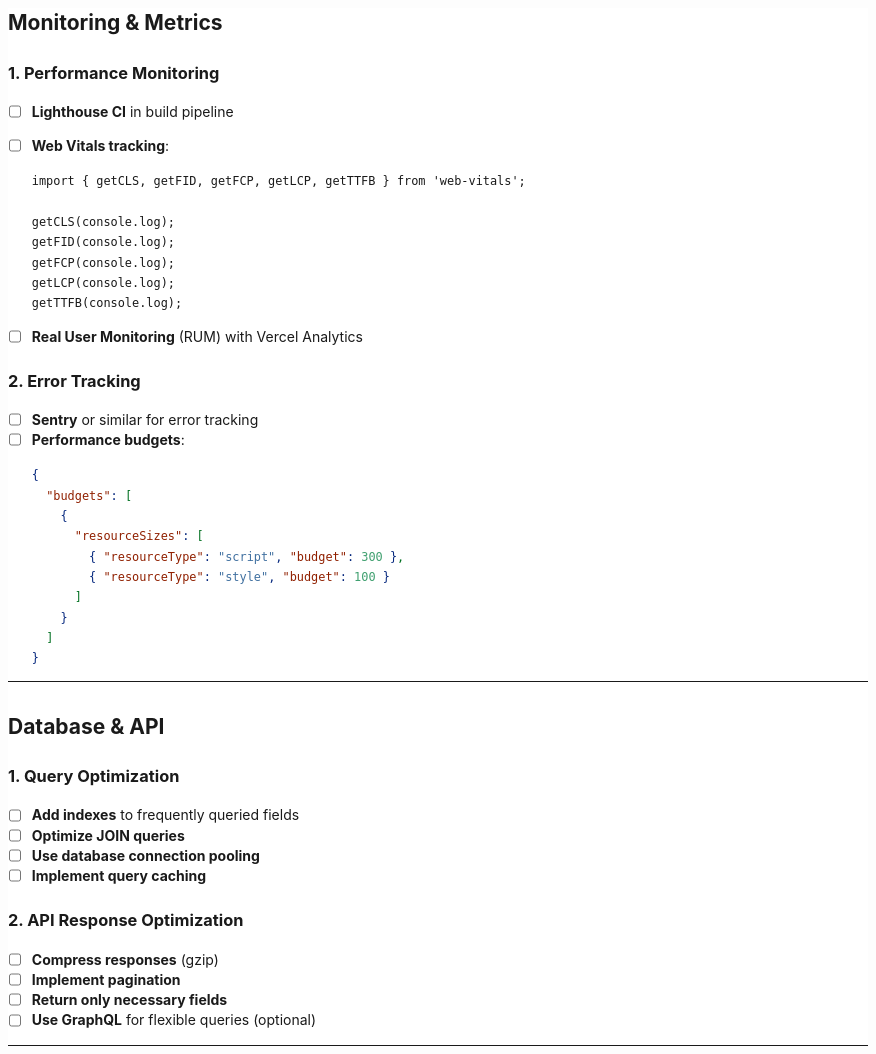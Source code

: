 
## Monitoring & Metrics

### 1. Performance Monitoring

- [ ] **Lighthouse CI** in build pipeline
- [ ] **Web Vitals tracking**:
  ```tsx
  import { getCLS, getFID, getFCP, getLCP, getTTFB } from 'web-vitals';

  getCLS(console.log);
  getFID(console.log);
  getFCP(console.log);
  getLCP(console.log);
  getTTFB(console.log);
  ```

- [ ] **Real User Monitoring** (RUM) with Vercel Analytics

### 2. Error Tracking

- [ ] **Sentry** or similar for error tracking
- [ ] **Performance budgets**:
  ```json
  {
    "budgets": [
      {
        "resourceSizes": [
          { "resourceType": "script", "budget": 300 },
          { "resourceType": "style", "budget": 100 }
        ]
      }
    ]
  }
  ```

---

## Database & API

### 1. Query Optimization

- [ ] **Add indexes** to frequently queried fields
- [ ] **Optimize JOIN queries**
- [ ] **Use database connection pooling**
- [ ] **Implement query caching**

### 2. API Response Optimization

- [ ] **Compress responses** (gzip)
- [ ] **Implement pagination**
- [ ] **Return only necessary fields**
- [ ] **Use GraphQL** for flexible queries (optional)

---